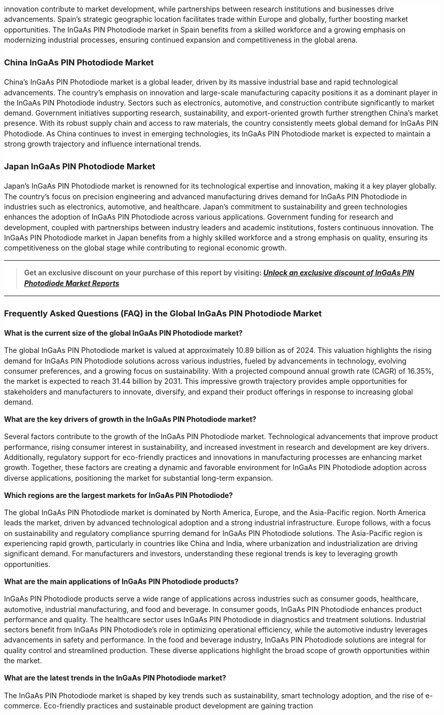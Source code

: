 innovation contribute to market development, while partnerships between research institutions and businesses drive advancements. Spain&rsquo;s strategic geographic location facilitates trade within Europe and globally, further boosting market opportunities. The InGaAs PIN Photodiode market in Spain benefits from a skilled workforce and a growing emphasis on modernizing industrial processes, ensuring continued expansion and competitiveness in the global arena.</p><h3>China InGaAs PIN Photodiode Market</h3><p>China&rsquo;s InGaAs PIN Photodiode market is a global leader, driven by its massive industrial base and rapid technological advancements. The country&rsquo;s emphasis on innovation and large-scale manufacturing capacity positions it as a dominant player in the InGaAs PIN Photodiode industry. Sectors such as electronics, automotive, and construction contribute significantly to market demand. Government initiatives supporting research, sustainability, and export-oriented growth further strengthen China&rsquo;s market presence. With its robust supply chain and access to raw materials, the country consistently meets global demand for InGaAs PIN Photodiode. As China continues to invest in emerging technologies, its InGaAs PIN Photodiode market is expected to maintain a strong growth trajectory and influence international trends.</p><h3>Japan InGaAs PIN Photodiode Market</h3><p>Japan&rsquo;s InGaAs PIN Photodiode market is renowned for its technological expertise and innovation, making it a key player globally. The country&rsquo;s focus on precision engineering and advanced manufacturing drives demand for InGaAs PIN Photodiode in industries such as electronics, automotive, and healthcare. Japan&rsquo;s commitment to sustainability and green technologies enhances the adoption of InGaAs PIN Photodiode across various applications. Government funding for research and development, coupled with partnerships between industry leaders and academic institutions, fosters continuous innovation. The InGaAs PIN Photodiode market in Japan benefits from a highly skilled workforce and a strong emphasis on quality, ensuring its competitiveness on the global stage while contributing to regional economic growth.</p><hr /><blockquote><p><strong>Get an exclusive discount on your purchase of this report by visiting: <em><a href="://marketresearchpulse.com/ask-for-discount/144585?utm_source=Github&amp;utm_medium=021">Unlock an exclusive discount of InGaAs PIN Photodiode Market Reports</a></em>&nbsp;</strong></p></blockquote><hr /><h3>Frequently Asked Questions (FAQ) in the Global InGaAs PIN Photodiode Market</h3><p><strong>What is the current size of the global InGaAs PIN Photodiode market?</strong></p><p>The global InGaAs PIN Photodiode market is valued at approximately 10.89 billion as of 2024. This valuation highlights the rising demand for InGaAs PIN Photodiode solutions across various industries, fueled by advancements in technology, evolving consumer preferences, and a growing focus on sustainability. With a projected compound annual growth rate (CAGR) of 16.35%, the market is expected to reach 31.44 billion by 2031. This impressive growth trajectory provides ample opportunities for stakeholders and manufacturers to innovate, diversify, and expand their product offerings in response to increasing global demand.</p><p><strong>What are the key drivers of growth in the InGaAs PIN Photodiode market?</strong></p><p>Several factors contribute to the growth of the InGaAs PIN Photodiode market. Technological advancements that improve product performance, rising consumer interest in sustainability, and increased investment in research and development are key drivers. Additionally, regulatory support for eco-friendly practices and innovations in manufacturing processes are enhancing market growth. Together, these factors are creating a dynamic and favorable environment for InGaAs PIN Photodiode adoption across diverse applications, positioning the market for substantial long-term expansion.</p><p><strong>Which regions are the largest markets for InGaAs PIN Photodiode?</strong></p><p>The global InGaAs PIN Photodiode market is dominated by North America, Europe, and the Asia-Pacific region. North America leads the market, driven by advanced technological adoption and a strong industrial infrastructure. Europe follows, with a focus on sustainability and regulatory compliance spurring demand for InGaAs PIN Photodiode solutions. The Asia-Pacific region is experiencing rapid growth, particularly in countries like China and India, where urbanization and industrialization are driving significant demand. For manufacturers and investors, understanding these regional trends is key to leveraging growth opportunities.</p><p><strong>What are the main applications of InGaAs PIN Photodiode products?</strong></p><p>InGaAs PIN Photodiode products serve a wide range of applications across industries such as consumer goods, healthcare, automotive, industrial manufacturing, and food and beverage. In consumer goods, InGaAs PIN Photodiode enhances product performance and quality. The healthcare sector uses InGaAs PIN Photodiode in diagnostics and treatment solutions. Industrial sectors benefit from InGaAs PIN Photodiode&rsquo;s role in optimizing operational efficiency, while the automotive industry leverages advancements in safety and performance. In the food and beverage industry, InGaAs PIN Photodiode solutions are integral for quality control and streamlined production. These diverse applications highlight the broad scope of growth opportunities within the market.</p><p><strong>What are the latest trends in the InGaAs PIN Photodiode market?</strong></p><p>The InGaAs PIN Photodiode market is shaped by key trends such as sustainability, smart technology adoption, and the rise of e-commerce. Eco-friendly practices and sustainable product development are gaining traction